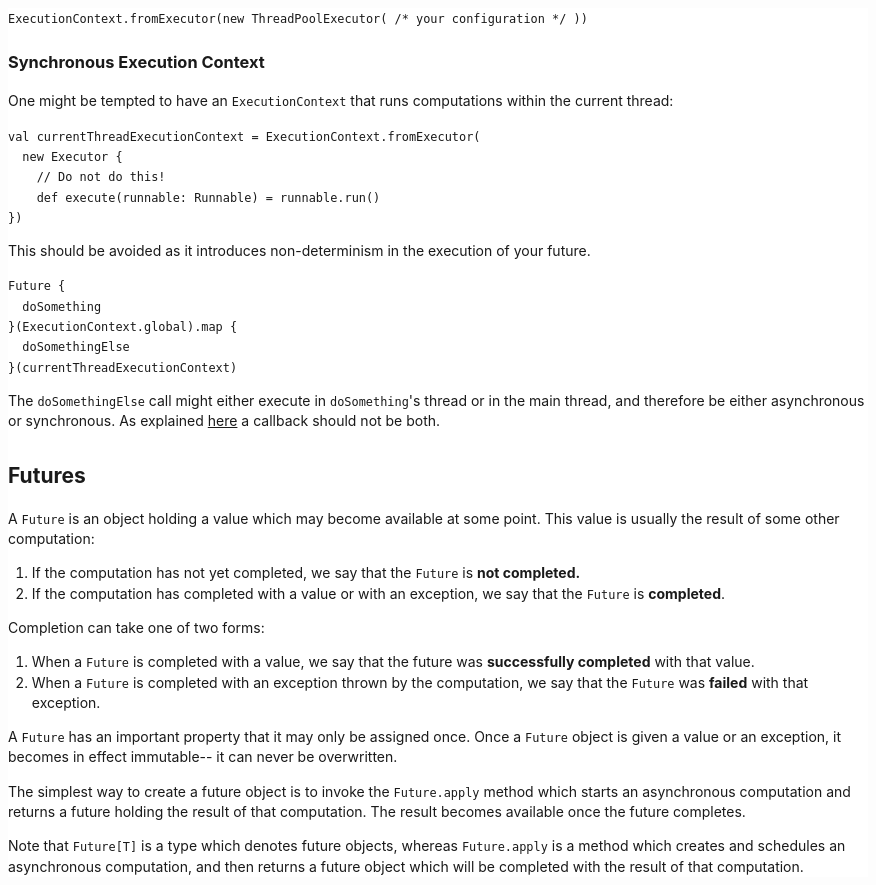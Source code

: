     ExecutionContext.fromExecutor(new ThreadPoolExecutor( /* your configuration */ ))


### Synchronous Execution Context

One might be tempted to have an `ExecutionContext` that runs computations within the current thread:

    val currentThreadExecutionContext = ExecutionContext.fromExecutor(
      new Executor {
        // Do not do this!
        def execute(runnable: Runnable) = runnable.run()
    })

This should be avoided as it introduces non-determinism in the execution of your future.

    Future {
      doSomething
    }(ExecutionContext.global).map {
      doSomethingElse
    }(currentThreadExecutionContext)

The `doSomethingElse` call might either execute in `doSomething`'s thread or in the main thread, and therefore be either asynchronous or synchronous.
As explained [here](https://blog.ometer.com/2011/07/24/callbacks-synchronous-and-asynchronous/) a callback should not be both.



## Futures

A `Future` is an object holding a value which may become available at some point.
This value is usually the result of some other computation:

1. If the computation has not yet completed, we say that the `Future` is **not completed.**
2. If the computation has completed with a value or with an exception, we say that the `Future` is **completed**.

Completion can take one of two forms:

1. When a `Future` is completed with a value, we say that the future was **successfully completed** with that value.
2. When a `Future` is completed with an exception thrown by the computation, we say that the `Future` was **failed** with that exception.

A `Future` has an important property that it may only be assigned
once.
Once a `Future` object is given a value or an exception, it becomes
in effect immutable-- it can never be overwritten.

The simplest way to create a future object is to invoke the `Future.apply`
method which starts an asynchronous computation and returns a
future holding the result of that computation.
The result becomes available once the future completes.

Note that `Future[T]` is a type which denotes future objects, whereas
`Future.apply` is a method which creates and schedules an asynchronous
computation, and then returns a future object which will be completed
with the result of that computation.
